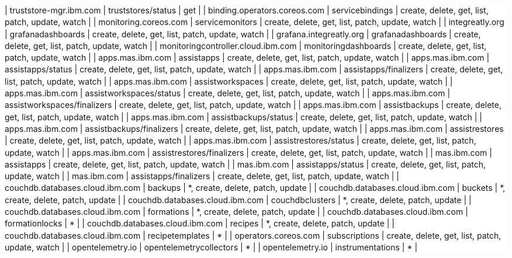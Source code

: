 | truststore-mgr.ibm.com                   | truststores/status                       | get                                                                              |
| binding.operators.coreos.com             | servicebindings                          | create, delete, get, list, patch, update, watch                                  |
| monitoring.coreos.com                    | servicemonitors                          | create, delete, get, list, patch, update, watch                                  |
| integreatly.org                          | grafanadashboards                        | create, delete, get, list, patch, update, watch                                  |
| grafana.integreatly.org                  | grafanadashboards                        | create, delete, get, list, patch, update, watch                                  |
| monitoringcontroller.cloud.ibm.com       | monitoringdashboards                     | create, delete, get, list, patch, update, watch                                  |
| apps.mas.ibm.com                         | assistapps                               | create, delete, get, list, patch, update, watch                                  |
| apps.mas.ibm.com                         | assistapps/status                        | create, delete, get, list, patch, update, watch                                  |
| apps.mas.ibm.com                         | assistapps/finalizers                    | create, delete, get, list, patch, update, watch                                  |
| apps.mas.ibm.com                         | assistworkspaces                         | create, delete, get, list, patch, update, watch                                  |
| apps.mas.ibm.com                         | assistworkspaces/status                  | create, delete, get, list, patch, update, watch                                  |
| apps.mas.ibm.com                         | assistworkspaces/finalizers              | create, delete, get, list, patch, update, watch                                  |
| apps.mas.ibm.com                         | assistbackups                            | create, delete, get, list, patch, update, watch                                  |
| apps.mas.ibm.com                         | assistbackups/status                     | create, delete, get, list, patch, update, watch                                  |
| apps.mas.ibm.com                         | assistbackups/finalizers                 | create, delete, get, list, patch, update, watch                                  |
| apps.mas.ibm.com                         | assistrestores                           | create, delete, get, list, patch, update, watch                                  |
| apps.mas.ibm.com                         | assistrestores/status                    | create, delete, get, list, patch, update, watch                                  |
| apps.mas.ibm.com                         | assistrestores/finalizers                | create, delete, get, list, patch, update, watch                                  |
| mas.ibm.com                              | assistapps                               | create, delete, get, list, patch, update, watch                                  |
| mas.ibm.com                              | assistapps/status                        | create, delete, get, list, patch, update, watch                                  |
| mas.ibm.com                              | assistapps/finalizers                    | create, delete, get, list, patch, update, watch                                  |
| couchdb.databases.cloud.ibm.com          | backups                                  | *, create, delete, patch, update                                                 |
| couchdb.databases.cloud.ibm.com          | buckets                                  | *, create, delete, patch, update                                                 |
| couchdb.databases.cloud.ibm.com          | couchdbclusters                          | *, create, delete, patch, update                                                 |
| couchdb.databases.cloud.ibm.com          | formations                               | *, create, delete, patch, update                                                 |
| couchdb.databases.cloud.ibm.com          | formationlocks                           | *                                                                                |
| couchdb.databases.cloud.ibm.com          | recipes                                  | *, create, delete, patch, update                                                 |
| couchdb.databases.cloud.ibm.com          | recipetemplates                          | *                                                                                |
| operators.coreos.com                     | subscriptions                            | create, delete, get, list, patch, update, watch                                  |
| opentelemetry.io                         | opentelemetrycollectors                  | *                                                                                |
| opentelemetry.io                         | instrumentations                         | *                                                                                |
